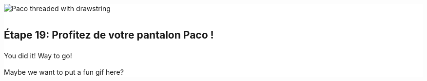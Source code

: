 </Note>

![Paco threaded with drawstring](step18.svg)

## Étape 19: Profitez de votre pantalon Paco !

You did it! Way to go!

<Comment by="TangerineShark">

Maybe we want to put a fun gif here?

</Comment>
